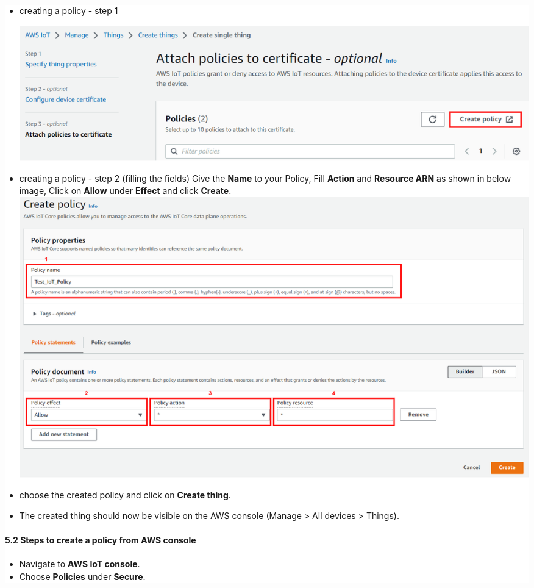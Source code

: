 - creating a policy - step 1

  ![Create policy](resources/readme/aws_create_thing_attach_policy.png)

- creating a policy - step 2 (filling the fields)
  Give the **Name** to your Policy, Fill **Action** and **Resource ARN** as shown in below image, Click on **Allow** under **Effect** and click **Create**.
  ![Filling fields for policy](resources/readme/aws_create_thing_policy_create.png)

- choose the created policy and click on **Create thing**.

- The created thing should now be visible on the AWS console (Manage > All devices > Things).

#### 5.2 Steps to create a policy from AWS console

- Navigate to **AWS IoT console**.
- Choose **Policies** under **Secure**.
